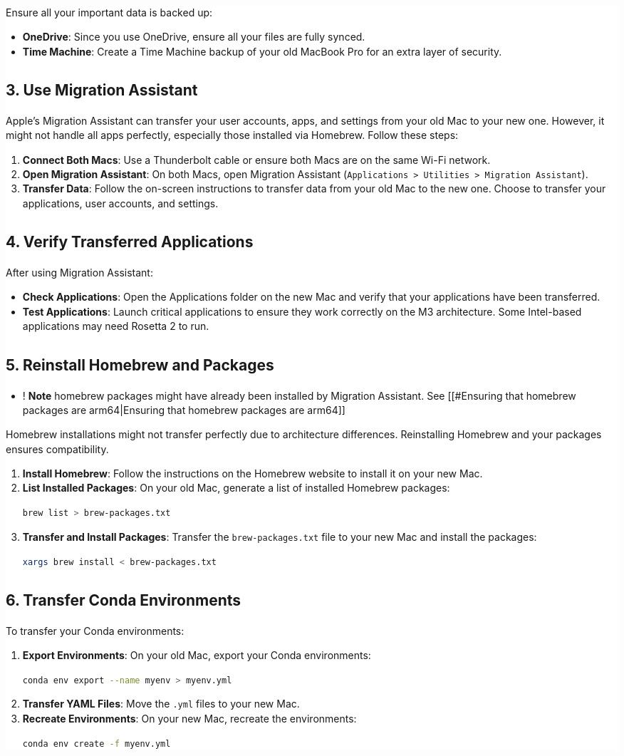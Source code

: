 Ensure all your important data is backed up:
- **OneDrive**: Since you use OneDrive, ensure all your files are fully synced.
- **Time Machine**: Create a Time Machine backup of your old MacBook Pro for an extra layer of security.

## **3. Use Migration Assistant**

Apple’s Migration Assistant can transfer your user accounts, apps, and settings from your old Mac to your new one. However, it might not handle all apps perfectly, especially those installed via Homebrew. Follow these steps:

1. **Connect Both Macs**: Use a Thunderbolt cable or ensure both Macs are on the same Wi-Fi network.
2. **Open Migration Assistant**: On both Macs, open Migration Assistant (`Applications > Utilities > Migration Assistant`).
3. **Transfer Data**: Follow the on-screen instructions to transfer data from your old Mac to the new one. Choose to transfer your applications, user accounts, and settings.

## **4. Verify Transferred Applications**

After using Migration Assistant:
- **Check Applications**: Open the Applications folder on the new Mac and verify that your applications have been transferred.
- **Test Applications**: Launch critical applications to ensure they work correctly on the M3 architecture. Some Intel-based applications may need Rosetta 2 to run.

## 5. Reinstall Homebrew and Packages

- ! **Note** homebrew packages might have already been installed by Migration Assistant.  See [[#Ensuring that homebrew packages are arm64|Ensuring that homebrew packages are arm64]] 

Homebrew installations might not transfer perfectly due to architecture differences. Reinstalling Homebrew and your packages ensures compatibility.

1. **Install Homebrew**: Follow the instructions on the Homebrew website to install it on your new Mac.
2. **List Installed Packages**: On your old Mac, generate a list of installed Homebrew packages:
   ```sh
   brew list > brew-packages.txt
   ```
3. **Transfer and Install Packages**: Transfer the `brew-packages.txt` file to your new Mac and install the packages:
   ```sh
   xargs brew install < brew-packages.txt
   ```

## 6. Transfer Conda Environments

To transfer your Conda environments:

1. **Export Environments**: On your old Mac, export your Conda environments:
   ```sh
   conda env export --name myenv > myenv.yml
   ```
2. **Transfer YAML Files**: Move the `.yml` files to your new Mac.
3. **Recreate Environments**: On your new Mac, recreate the environments:
   ```sh
   conda env create -f myenv.yml
   ```
